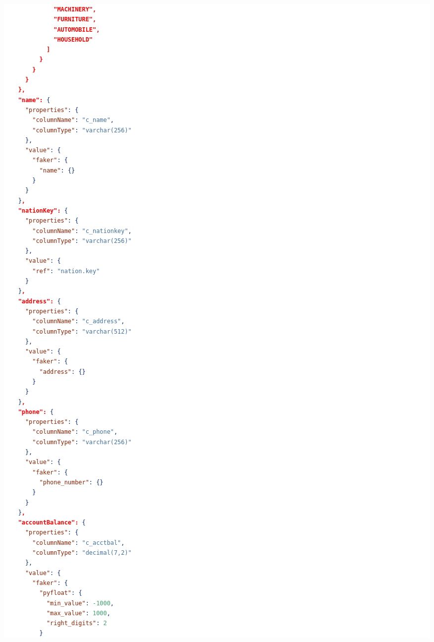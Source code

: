 ```json
              "MACHINERY",
              "FURNITURE",
              "AUTOMOBILE",
              "HOUSEHOLD"
            ]
          }
        }
      }
    },
    "name": {
      "properties": {
        "columnName": "c_name",
        "columnType": "varchar(256)"
      },
      "value": {
        "faker": {
          "name": {}
        }
      }
    },
    "nationKey": {
      "properties": {
        "columnName": "c_nationkey",
        "columnType": "varchar(256)"
      },
      "value": {
        "ref": "nation.key"
      }
    },
    "address": {
      "properties": {
        "columnName": "c_address",
        "columnType": "varchar(512)"
      },
      "value": {
        "faker": {
          "address": {}
        }
      }
    },
    "phone": {
      "properties": {
        "columnName": "c_phone",
        "columnType": "varchar(256)"
      },
      "value": {
        "faker": {
          "phone_number": {}
        }
      }
    },
    "accountBalance": {
      "properties": {
        "columnName": "c_acctbal",
        "columnType": "decimal(7,2)"
      },
      "value": {
        "faker": {
          "pyfloat": {
            "min_value": -1000,
            "max_value": 1000,
            "right_digits": 2
          }
```